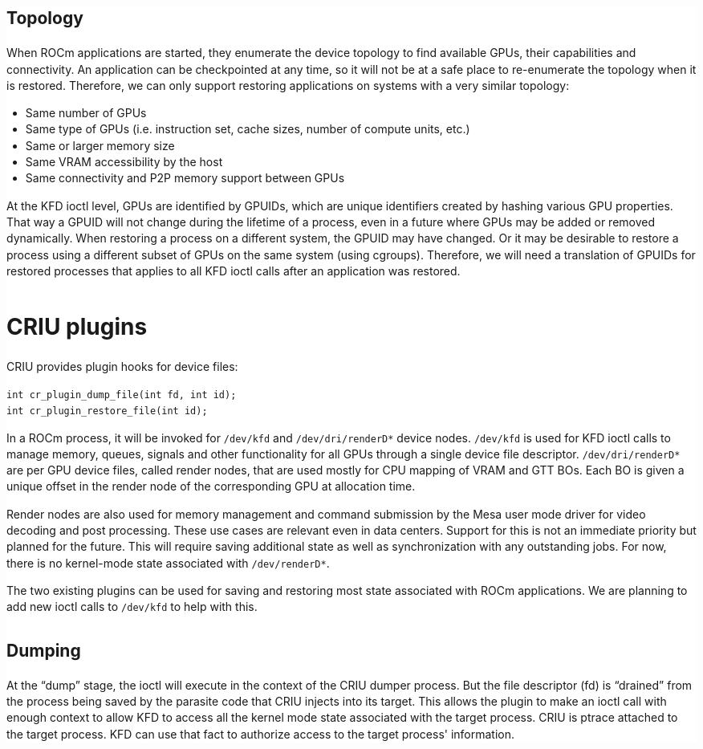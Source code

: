 ## Topology

When ROCm applications are started, they enumerate the device topology to find
available GPUs, their capabilities and connectivity. An application can be
checkpointed at any time, so it will not be at a safe place to re-enumerate the
topology when it is restored. Therefore, we can only support restoring
applications on systems with a very similar topology:

* Same number of GPUs
* Same type of GPUs (i.e. instruction set, cache sizes, number of compute units, etc.)
* Same or larger memory size
* Same VRAM accessibility by the host
* Same connectivity and P2P memory support between GPUs

At the KFD ioctl level, GPUs are identified by GPUIDs, which are unique
identifiers created by hashing various GPU properties. That way a GPUID will
not change during the lifetime of a process, even in a future where GPUs may be
added or removed dynamically. When restoring a process on a different system,
the GPUID may have changed. Or it may be desirable to restore a process using a
different subset of GPUs on the same system (using cgroups). Therefore, we will
need a translation of GPUIDs for restored processes that applies to all KFD
ioctl calls after an application was restored.

# CRIU plugins

CRIU provides plugin hooks for device files:

    int cr_plugin_dump_file(int fd, int id);
    int cr_plugin_restore_file(int id);

In a ROCm process, it will be invoked for `/dev/kfd` and `/dev/dri/renderD*`
device nodes. `/dev/kfd` is used for KFD ioctl calls to manage memory, queues,
signals and other functionality for all GPUs through a single device file
descriptor. `/dev/dri/renderD*` are per GPU device files, called render nodes,
that are used mostly for CPU mapping of VRAM and GTT BOs. Each BO is given a
unique offset in the render node of the corresponding GPU at allocation time.

Render nodes are also used for memory management and command submission by the
Mesa user mode driver for video decoding and post processing. These use cases
are relevant even in data centers. Support for this is not an immediate
priority but planned for the future. This will require saving additional state
as well as synchronization with any outstanding jobs. For now, there is no
kernel-mode state associated with `/dev/renderD*`.

The two existing plugins can be used for saving and restoring most state
associated with ROCm applications. We are planning to add new ioctl calls to
`/dev/kfd` to help with this.

## Dumping

At the “dump” stage, the ioctl will execute in the context of the CRIU dumper
process. But the file descriptor (fd) is “drained” from the process being saved
by the parasite code that CRIU injects into its target. This allows the plugin
to make an ioctl call with enough context to allow KFD to access all the kernel
mode state associated with the target process. CRIU is ptrace attached to the
target process. KFD can use that fact to authorize access to the target
process' information.
